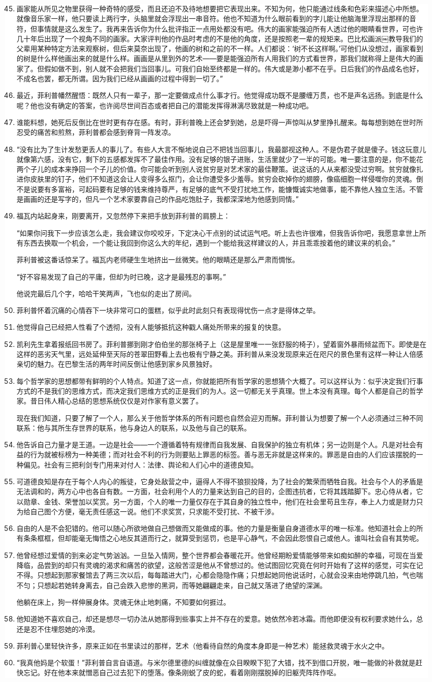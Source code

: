 45. 画家能从所见之物里获得一种奇特的感受，而且还迫不及待地想要把它表现出来。不知为何，他只能通过线条和色彩来描述心中所想。就像音乐家一样，他只要读上两行字，头脑里就会浮现出一串音符。他也不知道为什么眼前看到的字儿能让他脑海里浮现出那样的音符，但事情就是这么发生了。我再来告诉你为什么批评指正一点用处都没有吧。伟大的画家能强迫所有人透过他的眼睛看世界，可也许几十年后出现了一个视角不同的画家。大家评判他的作品时考虑的不是他的角度，还是按照老一辈的规矩来。巴比松画派￼教导我们的父辈用某种特定方法来观察树，但后来莫奈出现了，他画的树和之前的不一样。人们都说：‘树不长这样啊。’可他们从没想过，画家看到的树是什么样他画出来的就是什么样。画画是从里到外的艺术——要是能强迫所有人用我们的方式看世界，那我们就称得上是伟大的画家了。但假如做不到，别人就不会把我们当回事儿。可我们自始至终都是一样的。伟大或是渺小都不在乎。日后我们的作品成名也好，不成名也罢，都无所谓。因为我们已经从画画的过程中得到一切了。”

46. 最近，菲利普幡然醒悟：既然人只有一辈子，那一定要做成点什么事才行。他觉得成功既不是腰缠万贯，也不是声名远扬。到底是什么呢？他也没有确定的答案，也许阅尽世间百态或者把自己的潜能发挥得淋漓尽致就是一种成功吧。

47. 谁能料想，她死后反倒比在世时更有存在感。有时，菲利普晚上还会梦到她，总是吓得一声惊叫从梦里挣扎醒来。每每想到她在世时所忍受的痛苦和煎熬，菲利普都会感到脊背一阵发凉。

48. “没有比为了生计发愁更丢人的事儿了。有些人大言不惭地说自己不把钱当回事儿，我最鄙视这种人。不是伪君子就是傻子。钱这玩意儿就像第六感，没有它，剩下的五感都发挥不了最佳作用。没有足够的银子进账，生活里就少了一半的可能。唯一要注意的是，你不能花两个子儿的成本来挣回一个子儿的价值。你可能会听到别人说贫穷是对艺术家的最佳鞭策。说这话的人从来都没受过穷啊。贫穷就像扎进你皮肤里的钉子，他们不知道这会让人变得多么抠门，会让你遭受多少羞辱。贫穷会砍掉你的翅膀，像癌细胞一样侵噬你的灵魂。倒不是说要有多富裕，可起码要有足够的钱来维持尊严，有足够的底气不受打扰地工作，能慷慨诚实地做事，能不靠他人独立生活。不管是画画的还是写字的，但凡一个艺术家要靠自己的作品吃饱肚子，我都深深地为他感到同情。”

49. 福瓦内站起身来，刚要离开，又忽然停下来把手放到菲利普的肩膀上：

    “如果你问我下一步应该怎么走，我会建议你咬咬牙，下定决心干点别的试试运气吧。听上去也许很难，但我告诉你吧，我愿意拿世上所有东西去换取一个机会，一个能让我回到你这么大的年纪，遇到一个能给我这样建议的人，并且乖乖按着他的建议来的机会。”

    菲利普被这番话惊呆了。福瓦内老师硬生生地挤出一丝微笑。他的眼睛还是那么严肃而惆怅。

    “好不容易发现了自己的平庸，但却为时已晚，这才是最残忍的事啊。”

    他说完最后几个字，哈哈干笑两声，飞也似的走出了房间。

50. 菲利普怀着沉痛的心情吞下一块非常可口的蛋糕，似乎此时此刻只有表现得忧伤一点才是得体之举。

51. 他觉得自己已经把人性看了个透彻，没有人能够抵抗这种戳人痛处所带来的报复的快意。

52. 凯利先生拿着报纸回书房了。菲利普挪到刚才伯伯坐的那张椅子上（这是屋里唯一一张舒服的椅子），望着窗外暴雨倾盆而下。即使是在这样的恶劣天气里，远处延伸至天际的苍翠田野看上去也极有宁静之美。菲利普从来没发现原来近在咫尺的景色里有这样一种让人倍感亲切的魅力。在巴黎生活的两年时间反倒让他感到家乡风景独好。

53. 每个哲学家的思想都带有鲜明的个人特点。知道了这一点，你就能把所有哲学家的思想猜个大概了。可以这样认为：似乎决定我们行事方式的不是我们的思维方式，而决定我们思维方式的正是我们的为人。这一切都无关乎真理。世上本没有真理。每个人都是自己的哲学家。昔日伟人精心总结的思想系统仅仅是对作家有意义罢了。

    现在我们知道，只要了解了一个人，那么关于他哲学体系的所有问题也自然会迎刃而解。菲利普认为想要了解一个人必须通过三种不同联系：他与其所生存世界的联系，他与身边人的联系，以及他与自己的联系。

54. 他告诉自己力量才是王道。一边是社会——一个遵循着特有规律而自我发展、自我保护的独立有机体；另一边则是个人。凡是对社会有益的行为就被标榜为一种美德；而对社会不利的行为则要贴上罪恶的标签。善与恶无非就是这样来的。罪恶是自由的人们应该摆脱的一种偏见。社会有三把利剑专门用来对付人：法律、舆论和人们心中的道德良知。

55.  可道德良知是存在于每个人内心的叛徒，它身处敌营之中，逼得人不得不狼狈投降，为了社会的繁荣而牺牲自我。社会与个人的矛盾是无法调和的，两方心中也各自有数。一方面，社会利用个人的力量来达到自己的目的，企图违抗者，它将其践踏脚下。忠心侍从者，它以勋章、金钱、荣誉加以奖赏。另一方面，个人的唯一力量仅存在于其自身的独立性中，他们在社会里苟且生存，奉上人力或是财力只为给自己图个方便，毫无责任感这一说。他们不求奖赏，只求能不受打扰、不被干涉。

56. 自由的人是不会犯错的。他可以随心所欲地做自己想做而又能做成的事。他的力量是衡量自身道德水平的唯一标准。他知道社会上的所有条条框框，但却能毫无悔悟之心地反其道而行之，就算受到惩罚，也是平心静气，不会因此怨恨自己或他人。谁叫社会自有其势呢。

57. 他曾经想过爱情的到来必定气势汹汹。一旦坠入情网，整个世界都会春暖花开。他曾经期盼爱情能够带来如痴如醉的幸福，可现在当爱降临，品尝到的却只有灵魂的渴求和痛苦的欲望，这般苦涩是他从不曾想过的。他试图回忆究竟在何时开始有了这样的感觉，可实在记不得。只想起到那家餐馆去了两三次以后，每每踏进大门，心都会隐隐作痛；只想起她同他说话时，心就会没来由地停跳几拍，气也喘不匀；只想起若她转身离去，自己会跌入悲惨的黑洞，而等她翩翩走来，自己就又落进了绝望的深渊。

    他躺在床上，狗一样伸展身体。灵魂无休止地刺痛，不知要如何捱过。

58. 他知道她不喜欢自己，却还是想尽一切办法从她那得到些事实上并不存在的爱意。她依然冷若冰霜。而他即便没有权利要求她什么，总还是忍不住埋怨她的冷漠。

59.  菲利普心里轻快许多，原来正如在书里读过的那样，艺术（他看待自然的角度本身即是一种艺术）能拯救灵魂于水火之中。

60. “我真他妈是个软蛋！”菲利普自言自语道。与米尔德里德的纠缠就像在众目睽睽下犯了大错，找不到借口开脱，唯一能做的补救就是赶快忘记。好在他本来就憎恶自己过去犯下的堕落。像条刚蜕了皮的蛇，看着刚刚摆脱掉的旧躯壳阵阵作呕。
